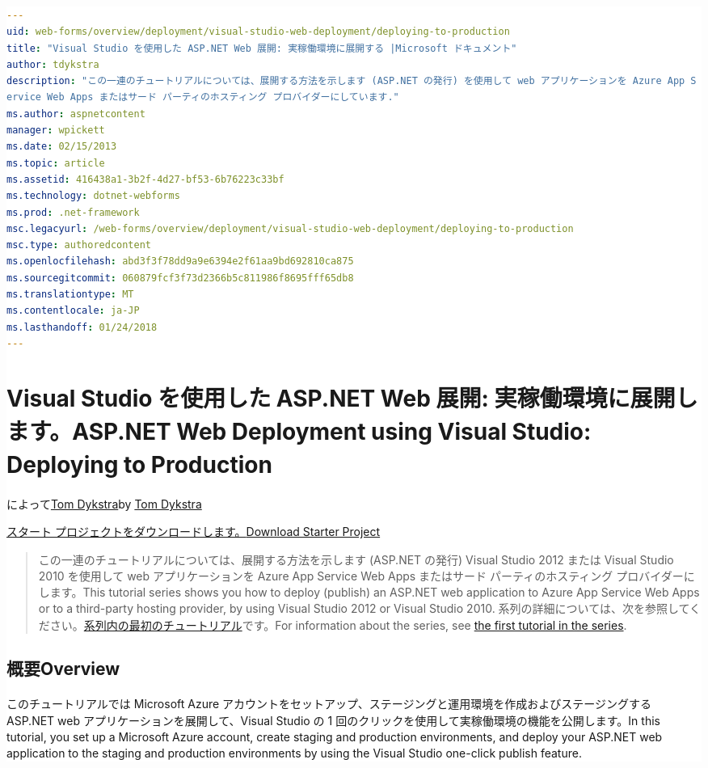 ```yaml
---
uid: web-forms/overview/deployment/visual-studio-web-deployment/deploying-to-production
title: "Visual Studio を使用した ASP.NET Web 展開: 実稼働環境に展開する |Microsoft ドキュメント"
author: tdykstra
description: "この一連のチュートリアルについては、展開する方法を示します (ASP.NET の発行) を使用して web アプリケーションを Azure App Service Web Apps またはサード パーティのホスティング プロバイダーにしています."
ms.author: aspnetcontent
manager: wpickett
ms.date: 02/15/2013
ms.topic: article
ms.assetid: 416438a1-3b2f-4d27-bf53-6b76223c33bf
ms.technology: dotnet-webforms
ms.prod: .net-framework
msc.legacyurl: /web-forms/overview/deployment/visual-studio-web-deployment/deploying-to-production
msc.type: authoredcontent
ms.openlocfilehash: abd3f3f78dd9a9e6394e2f61aa9bd692810ca875
ms.sourcegitcommit: 060879fcf3f73d2366b5c811986f8695fff65db8
ms.translationtype: MT
ms.contentlocale: ja-JP
ms.lasthandoff: 01/24/2018
---
```

<a name="aspnet-web-deployment-using-visual-studio-deploying-to-production"></a><span data-ttu-id="79f1e-103">Visual Studio を使用した ASP.NET Web 展開: 実稼働環境に展開します。</span><span class="sxs-lookup"><span data-stu-id="79f1e-103">ASP.NET Web Deployment using Visual Studio: Deploying to Production</span></span>
====================
<span data-ttu-id="79f1e-104">によって[Tom Dykstra](https://github.com/tdykstra)</span><span class="sxs-lookup"><span data-stu-id="79f1e-104">by [Tom Dykstra](https://github.com/tdykstra)</span></span>

[<span data-ttu-id="79f1e-105">スタート プロジェクトをダウンロードします。</span><span class="sxs-lookup"><span data-stu-id="79f1e-105">Download Starter Project</span></span>](http://go.microsoft.com/fwlink/p/?LinkId=282627)

> <span data-ttu-id="79f1e-106">この一連のチュートリアルについては、展開する方法を示します (ASP.NET の発行) Visual Studio 2012 または Visual Studio 2010 を使用して web アプリケーションを Azure App Service Web Apps またはサード パーティのホスティング プロバイダーにします。</span><span class="sxs-lookup"><span data-stu-id="79f1e-106">This tutorial series shows you how to deploy (publish) an ASP.NET web application to Azure App Service Web Apps or to a third-party hosting provider, by using Visual Studio 2012 or Visual Studio 2010.</span></span> <span data-ttu-id="79f1e-107">系列の詳細については、次を参照してください。[系列内の最初のチュートリアル](introduction.md)です。</span><span class="sxs-lookup"><span data-stu-id="79f1e-107">For information about the series, see [the first tutorial in the series](introduction.md).</span></span>


## <a name="overview"></a><span data-ttu-id="79f1e-108">概要</span><span class="sxs-lookup"><span data-stu-id="79f1e-108">Overview</span></span>

<span data-ttu-id="79f1e-109">このチュートリアルでは Microsoft Azure アカウントをセットアップ、ステージングと運用環境を作成およびステージングする ASP.NET web アプリケーションを展開して、Visual Studio の 1 回のクリックを使用して実稼働環境の機能を公開します。</span><span class="sxs-lookup"><span data-stu-id="79f1e-109">In this tutorial, you set up a Microsoft Azure account, create staging and production environments, and deploy your ASP.NET web application to the staging and production environments by using the Visual Studio one-click publish feature.</span></span>
